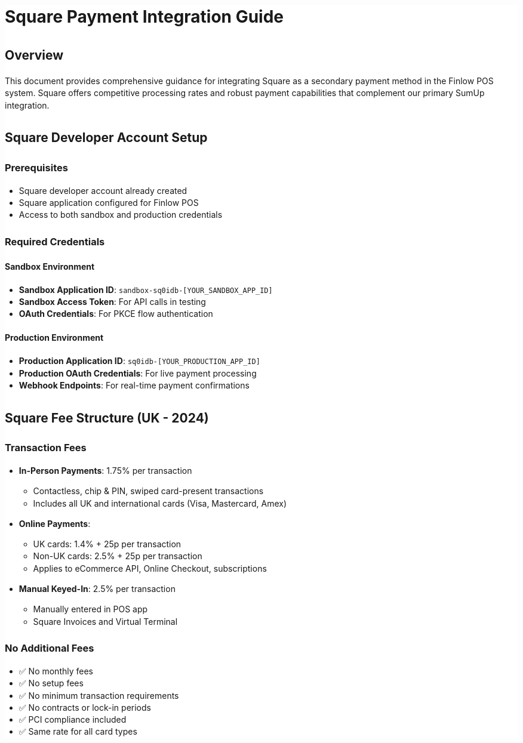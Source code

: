 # Square Payment Integration Guide

## Overview

This document provides comprehensive guidance for integrating Square as a secondary payment method in the Finlow POS system. Square offers competitive processing rates and robust payment capabilities that complement our primary SumUp integration.

## Square Developer Account Setup

### Prerequisites
- Square developer account already created
- Square application configured for Finlow POS
- Access to both sandbox and production credentials

### Required Credentials

#### Sandbox Environment
- **Sandbox Application ID**: `sandbox-sq0idb-[YOUR_SANDBOX_APP_ID]`
- **Sandbox Access Token**: For API calls in testing
- **OAuth Credentials**: For PKCE flow authentication

#### Production Environment  
- **Production Application ID**: `sq0idb-[YOUR_PRODUCTION_APP_ID]`
- **Production OAuth Credentials**: For live payment processing
- **Webhook Endpoints**: For real-time payment confirmations

## Square Fee Structure (UK - 2024)

### Transaction Fees
- **In-Person Payments**: 1.75% per transaction
  - Contactless, chip & PIN, swiped card-present transactions
  - Includes all UK and international cards (Visa, Mastercard, Amex)

- **Online Payments**: 
  - UK cards: 1.4% + 25p per transaction
  - Non-UK cards: 2.5% + 25p per transaction
  - Applies to eCommerce API, Online Checkout, subscriptions

- **Manual Keyed-In**: 2.5% per transaction
  - Manually entered in POS app
  - Square Invoices and Virtual Terminal

### No Additional Fees
- ✅ No monthly fees
- ✅ No setup fees  
- ✅ No minimum transaction requirements
- ✅ No contracts or lock-in periods
- ✅ PCI compliance included
- ✅ Same rate for all card types
